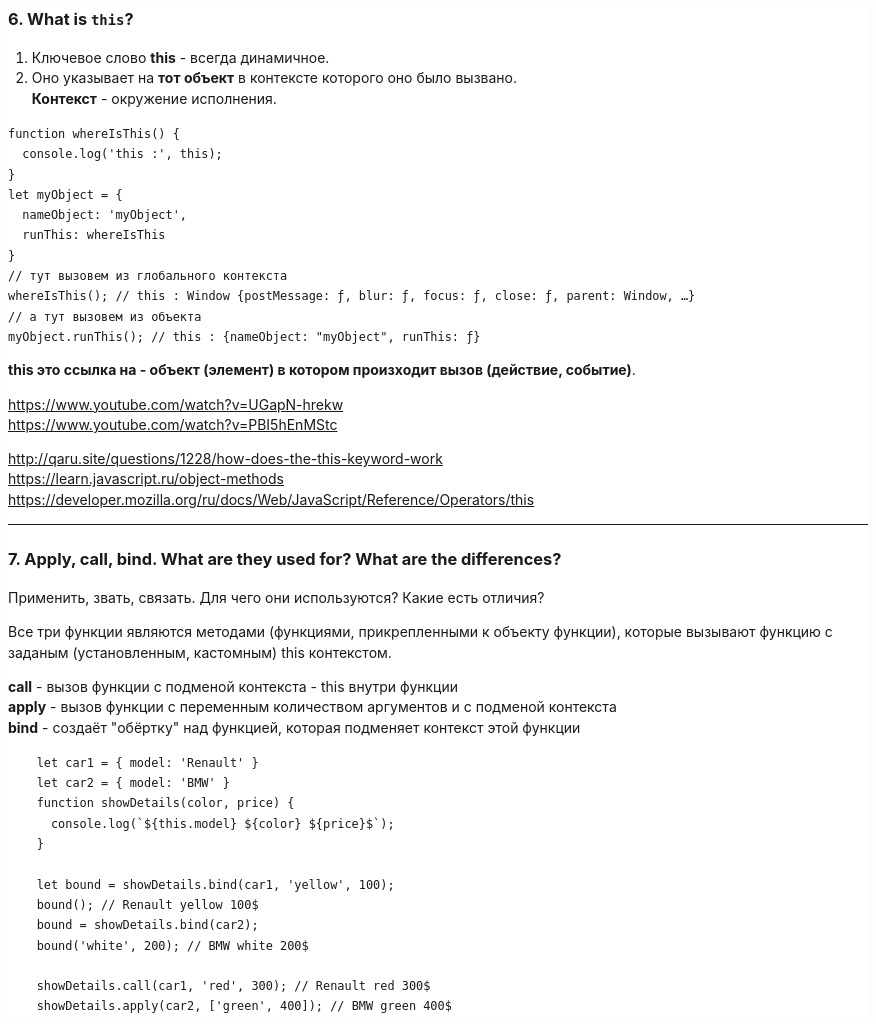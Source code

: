 
### 6. What is `this`?

1. Ключевое слово <b>this</b> - всегда динамичное.
2. Оно указывает на <b>тот объект</b> в контексте которого оно было вызвано.  
   <b>Контекст</b> - окружение исполнения.

```JS
function whereIsThis() {
  console.log('this :', this);
}
let myObject = {
  nameObject: 'myObject',
  runThis: whereIsThis
}
// тут вызовем из глобального контекста
whereIsThis(); // this : Window {postMessage: ƒ, blur: ƒ, focus: ƒ, close: ƒ, parent: Window, …}
// а тут вызовем из объекта
myObject.runThis(); // this : {nameObject: "myObject", runThis: ƒ}
```

<b>this это ссылка на - объект (элемент) в котором произходит вызов (действие, событие)</b>.

https://www.youtube.com/watch?v=UGapN-hrekw  
https://www.youtube.com/watch?v=PBI5hEnMStc

http://qaru.site/questions/1228/how-does-the-this-keyword-work  
https://learn.javascript.ru/object-methods  
https://developer.mozilla.org/ru/docs/Web/JavaScript/Reference/Operators/this

---

### 7. Apply, call, bind. What are they used for? What are the differences?

Применить, звать, связать. Для чего они используются? Какие есть отличия?

Все три функции являются методами (функциями, прикрепленными к объекту функции),
которые вызывают функцию с заданым (установленным, кастомным) this контекстом.

**call** - вызов функции с подменой контекста - this внутри функции  
**apply** - вызов функции с переменным количеством аргументов и с подменой контекста  
**bind** - создаёт "обёртку" над функцией, которая подменяет контекст этой функции

```JS
    let car1 = { model: 'Renault' }
    let car2 = { model: 'BMW' }
    function showDetails(color, price) {
      console.log(`${this.model} ${color} ${price}$`);
    }

    let bound = showDetails.bind(car1, 'yellow', 100);
    bound(); // Renault yellow 100$
    bound = showDetails.bind(car2);
    bound('white', 200); // BMW white 200$

    showDetails.call(car1, 'red', 300); // Renault red 300$
    showDetails.apply(car2, ['green', 400]); // BMW green 400$
```
